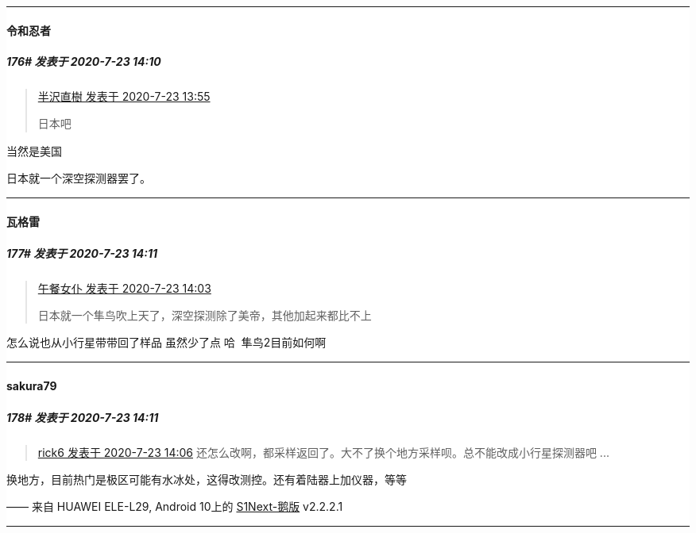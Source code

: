 





-----

####  令和忍者  
##### 176#       发表于 2020-7-23 14:10



<blockquote><a href="httphttps://bbs.saraba1st.com/2b/forum.php?mod=redirect&amp;goto=findpost&amp;pid=48193374&amp;ptid=1947876" target="_blank">半沢直樹 发表于 2020-7-23 13:55</a>

日本吧</blockquote>
当然是美国


日本就一个深空探测器罢了。








-----

####  瓦格雷  
##### 177#       发表于 2020-7-23 14:11



<blockquote><a href="httphttps://bbs.saraba1st.com/2b/forum.php?mod=redirect&amp;goto=findpost&amp;pid=48193435&amp;ptid=1947876" target="_blank">午餐女仆 发表于 2020-7-23 14:03</a>

日本就一个隼鸟吹上天了，深空探测除了美帝，其他加起来都比不上</blockquote>
怎么说也从小行星带带回了样品 虽然少了点 哈  隼鸟2目前如何啊







-----

####  sakura79  
##### 178#       发表于 2020-7-23 14:11



<blockquote><a href="httphttps://bbs.saraba1st.com/2b/forum.php?mod=redirect&amp;goto=findpost&amp;pid=48193466&amp;ptid=1947876" target="_blank">rick6 发表于 2020-7-23 14:06</a>
还怎么改啊，都采样返回了。大不了换个地方采样呗。总不能改成小行星探测器吧 ...</blockquote>
换地方，目前热门是极区可能有水冰处，这得改测控。还有着陆器上加仪器，等等

—— 来自 HUAWEI ELE-L29, Android 10上的 [S1Next-鹅版](https://github.com/ykrank/S1-Next/releases) v2.2.2.1







-----
